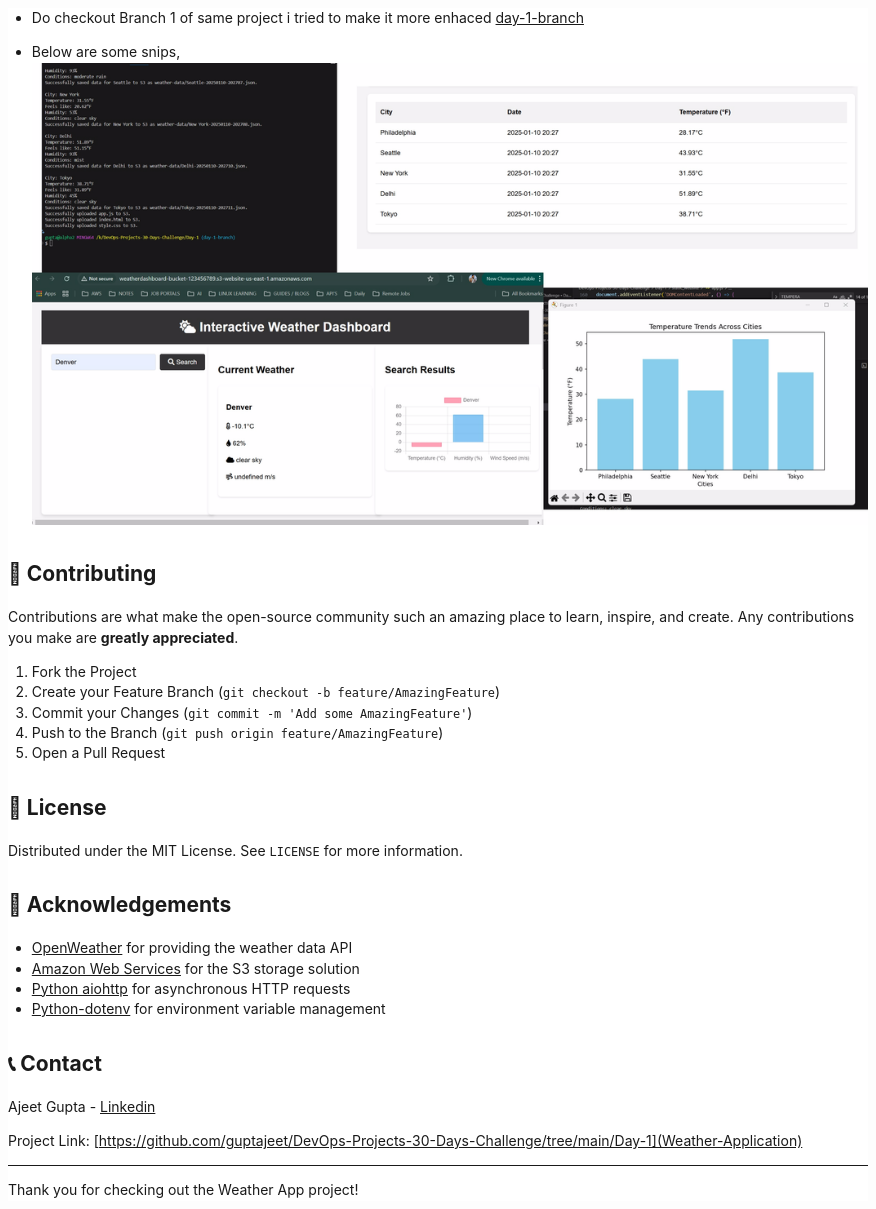    - Do checkout Branch 1 of same project i tried to make it more enhaced [day-1-branch](https://github.com/guptajeet/DevOps-Projects-30-Days-Challenge/tree/day-1-branch/Day-1)

   - Below are some snips,
![alt text](<Screenshot 2025-01-10 202847.jpg>)


## 🤝 Contributing

Contributions are what make the open-source community such an amazing place to learn, inspire, and create. Any contributions you make are **greatly appreciated**.

1. Fork the Project
2. Create your Feature Branch (`git checkout -b feature/AmazingFeature`)
3. Commit your Changes (`git commit -m 'Add some AmazingFeature'`)
4. Push to the Branch (`git push origin feature/AmazingFeature`)
5. Open a Pull Request

## 📜 License

Distributed under the MIT License. See `LICENSE` for more information.

## 🙏 Acknowledgements

- [OpenWeather](https://openweathermap.org/) for providing the weather data API
- [Amazon Web Services](https://aws.amazon.com/) for the S3 storage solution
- [Python aiohttp](https://docs.aiohttp.org/) for asynchronous HTTP requests
- [Python-dotenv](https://github.com/theskumar/python-dotenv) for environment variable management

## 📞 Contact

Ajeet Gupta - [Linkedin](https://www.linkedin.com/in/ajeet-g-456333194/)

Project Link: [https://github.com/guptajeet/DevOps-Projects-30-Days-Challenge/tree/main/Day-1](Weather-Application)

---

Thank you for checking out the Weather App project!